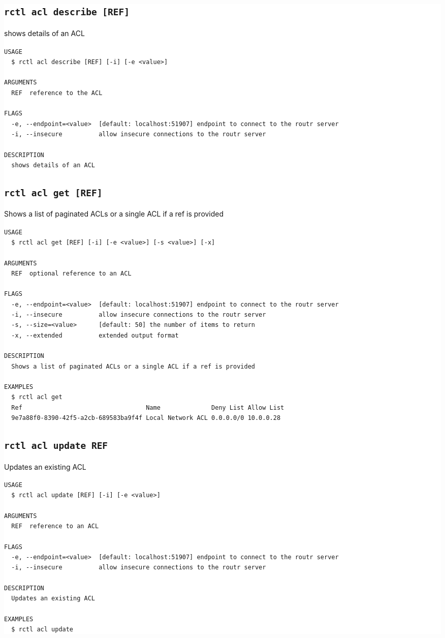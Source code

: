 ## `rctl acl describe [REF]`

shows details of an ACL

```
USAGE
  $ rctl acl describe [REF] [-i] [-e <value>]

ARGUMENTS
  REF  reference to the ACL

FLAGS
  -e, --endpoint=<value>  [default: localhost:51907] endpoint to connect to the routr server
  -i, --insecure          allow insecure connections to the routr server

DESCRIPTION
  shows details of an ACL
```

## `rctl acl get [REF]`

Shows a list of paginated ACLs or a single ACL if a ref is provided

```
USAGE
  $ rctl acl get [REF] [-i] [-e <value>] [-s <value>] [-x]

ARGUMENTS
  REF  optional reference to an ACL

FLAGS
  -e, --endpoint=<value>  [default: localhost:51907] endpoint to connect to the routr server
  -i, --insecure          allow insecure connections to the routr server
  -s, --size=<value>      [default: 50] the number of items to return
  -x, --extended          extended output format

DESCRIPTION
  Shows a list of paginated ACLs or a single ACL if a ref is provided

EXAMPLES
  $ rctl acl get
  Ref                                  Name              Deny List Allow List
  9e7a88f0-8390-42f5-a2cb-689583ba9f4f Local Network ACL 0.0.0.0/0 10.0.0.28
```

## `rctl acl update REF`

Updates an existing ACL

```
USAGE
  $ rctl acl update [REF] [-i] [-e <value>]

ARGUMENTS
  REF  reference to an ACL

FLAGS
  -e, --endpoint=<value>  [default: localhost:51907] endpoint to connect to the routr server
  -i, --insecure          allow insecure connections to the routr server

DESCRIPTION
  Updates an existing ACL

EXAMPLES
  $ rctl acl update
```